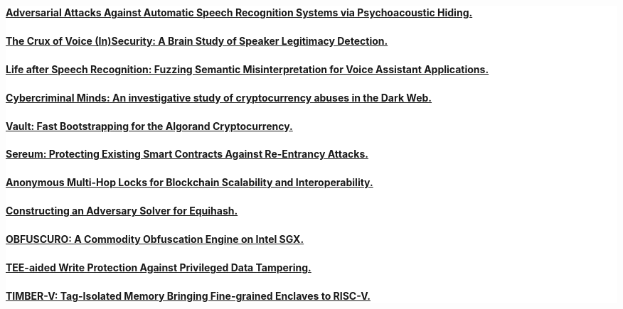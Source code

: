 #### [Adversarial Attacks Against Automatic Speech Recognition Systems via Psychoacoustic Hiding.](https://www.ndss-symposium.org/ndss-paper/adversarial-attacks-against-automatic-speech-recognition-systems-via-psychoacoustic-hiding/)

#### [The Crux of Voice (In)Security: A Brain Study of Speaker Legitimacy Detection.](https://www.ndss-symposium.org/ndss-paper/the-crux-of-voice-insecurity-a-brain-study-of-speaker-legitimacy-detection/)

#### [Life after Speech Recognition: Fuzzing Semantic Misinterpretation for Voice Assistant Applications.](https://www.ndss-symposium.org/ndss-paper/life-after-speech-recognition-fuzzing-semantic-misinterpretation-for-voice-assistant-applications/)

#### [Cybercriminal Minds: An investigative study of cryptocurrency abuses in the Dark Web.](https://www.ndss-symposium.org/ndss-paper/cybercriminal-minds-an-investigative-study-of-cryptocurrency-abuses-in-the-dark-web/)

#### [Vault: Fast Bootstrapping for the Algorand Cryptocurrency.](https://www.ndss-symposium.org/ndss-paper/vault-fast-bootstrapping-for-the-algorand-cryptocurrency/)

#### [Sereum: Protecting Existing Smart Contracts Against Re-Entrancy Attacks.](https://www.ndss-symposium.org/ndss-paper/sereum-protecting-existing-smart-contracts-against-re-entrancy-attacks/)

#### [Anonymous Multi-Hop Locks for Blockchain Scalability and Interoperability.](https://www.ndss-symposium.org/ndss-paper/anonymous-multi-hop-locks-for-blockchain-scalability-and-interoperability/)

#### [Constructing an Adversary Solver for Equihash.](https://www.ndss-symposium.org/ndss-paper/constructing-an-adversary-solver-for-equihash/)

#### [OBFUSCURO: A Commodity Obfuscation Engine on Intel SGX.](https://www.ndss-symposium.org/ndss-paper/obfuscuro-a-commodity-obfuscation-engine-on-intel-sgx/)

#### [TEE-aided Write Protection Against Privileged Data Tampering.](https://www.ndss-symposium.org/ndss-paper/tee-aided-write-protection-against-privileged-data-tampering/)

#### [TIMBER-V: Tag-Isolated Memory Bringing Fine-grained Enclaves to RISC-V.](https://www.ndss-symposium.org/ndss-paper/timber-v-tag-isolated-memory-bringing-fine-grained-enclaves-to-risc-v/)
